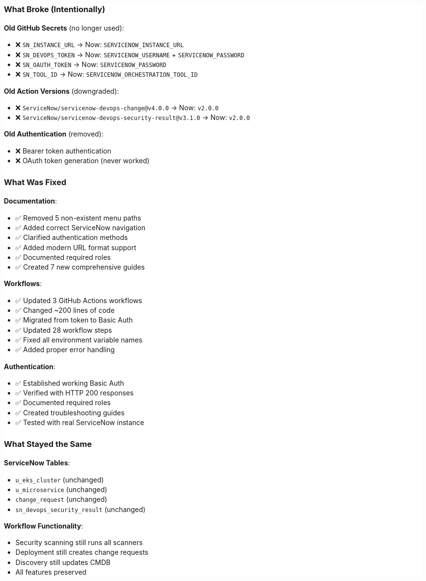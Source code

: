 ### What Broke (Intentionally)

**Old GitHub Secrets** (no longer used):
- ❌ `SN_INSTANCE_URL` → Now: `SERVICENOW_INSTANCE_URL`
- ❌ `SN_DEVOPS_TOKEN` → Now: `SERVICENOW_USERNAME` + `SERVICENOW_PASSWORD`
- ❌ `SN_OAUTH_TOKEN` → Now: `SERVICENOW_PASSWORD`
- ❌ `SN_TOOL_ID` → Now: `SERVICENOW_ORCHESTRATION_TOOL_ID`

**Old Action Versions** (downgraded):
- ❌ `ServiceNow/servicenow-devops-change@v4.0.0` → Now: `v2.0.0`
- ❌ `ServiceNow/servicenow-devops-security-result@v3.1.0` → Now: `v2.0.0`

**Old Authentication** (removed):
- ❌ Bearer token authentication
- ❌ OAuth token generation (never worked)

### What Was Fixed

**Documentation**:
- ✅ Removed 5 non-existent menu paths
- ✅ Added correct ServiceNow navigation
- ✅ Clarified authentication methods
- ✅ Added modern URL format support
- ✅ Documented required roles
- ✅ Created 7 new comprehensive guides

**Workflows**:
- ✅ Updated 3 GitHub Actions workflows
- ✅ Changed ~200 lines of code
- ✅ Migrated from token to Basic Auth
- ✅ Updated 28 workflow steps
- ✅ Fixed all environment variable names
- ✅ Added proper error handling

**Authentication**:
- ✅ Established working Basic Auth
- ✅ Verified with HTTP 200 responses
- ✅ Documented required roles
- ✅ Created troubleshooting guides
- ✅ Tested with real ServiceNow instance

### What Stayed the Same

**ServiceNow Tables**:
- `u_eks_cluster` (unchanged)
- `u_microservice` (unchanged)
- `change_request` (unchanged)
- `sn_devops_security_result` (unchanged)

**Workflow Functionality**:
- Security scanning still runs all scanners
- Deployment still creates change requests
- Discovery still updates CMDB
- All features preserved
